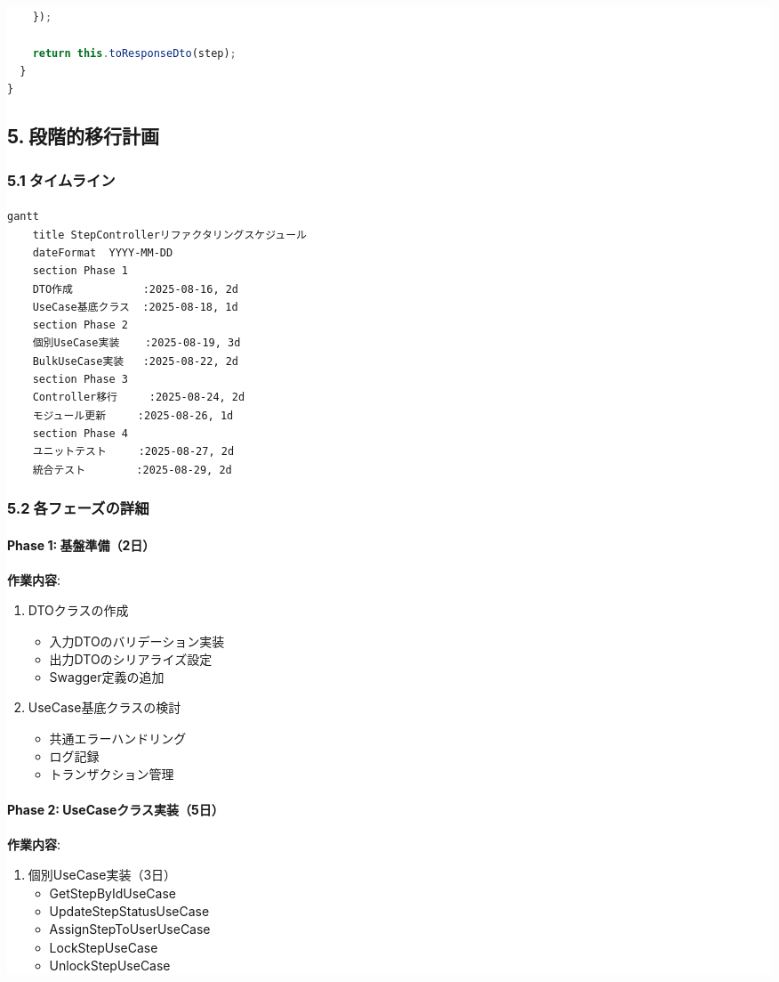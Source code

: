 ```typescript
    });
    
    return this.toResponseDto(step);
  }
}
```

## 5. 段階的移行計画

### 5.1 タイムライン

```mermaid
gantt
    title StepControllerリファクタリングスケジュール
    dateFormat  YYYY-MM-DD
    section Phase 1
    DTO作成           :2025-08-16, 2d
    UseCase基底クラス  :2025-08-18, 1d
    section Phase 2
    個別UseCase実装    :2025-08-19, 3d
    BulkUseCase実装   :2025-08-22, 2d
    section Phase 3
    Controller移行     :2025-08-24, 2d
    モジュール更新     :2025-08-26, 1d
    section Phase 4
    ユニットテスト     :2025-08-27, 2d
    統合テスト        :2025-08-29, 2d
```

### 5.2 各フェーズの詳細

#### Phase 1: 基盤準備（2日）

**作業内容**:
1. DTOクラスの作成
   - 入力DTOのバリデーション実装
   - 出力DTOのシリアライズ設定
   - Swagger定義の追加

2. UseCase基底クラスの検討
   - 共通エラーハンドリング
   - ログ記録
   - トランザクション管理

#### Phase 2: UseCaseクラス実装（5日）

**作業内容**:
1. 個別UseCase実装（3日）
   - GetStepByIdUseCase
   - UpdateStepStatusUseCase
   - AssignStepToUserUseCase
   - LockStepUseCase
   - UnlockStepUseCase
